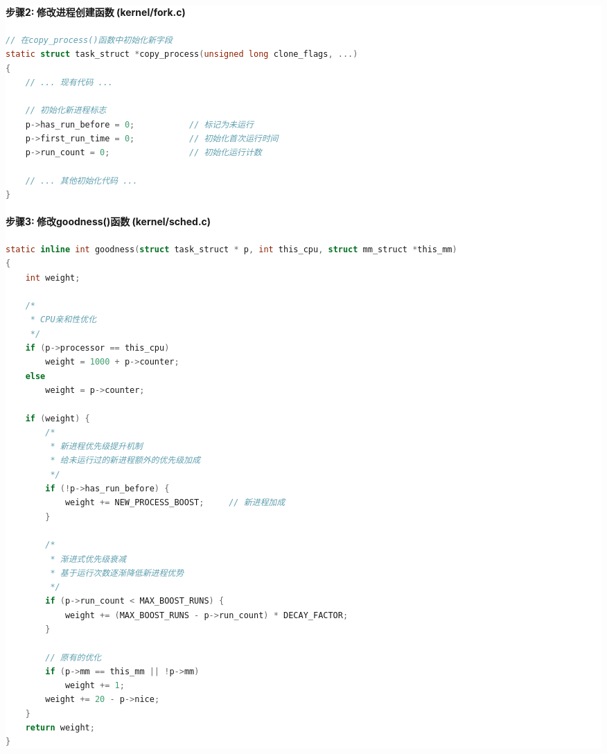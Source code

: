 #### 步骤2: 修改进程创建函数 (kernel/fork.c)
```c
// 在copy_process()函数中初始化新字段
static struct task_struct *copy_process(unsigned long clone_flags, ...)
{
    // ... 现有代码 ...
    
    // 初始化新进程标志
    p->has_run_before = 0;           // 标记为未运行
    p->first_run_time = 0;           // 初始化首次运行时间
    p->run_count = 0;                // 初始化运行计数
    
    // ... 其他初始化代码 ...
}
```

#### 步骤3: 修改goodness()函数 (kernel/sched.c)
```c
static inline int goodness(struct task_struct * p, int this_cpu, struct mm_struct *this_mm)
{
    int weight;
    
    /*
     * CPU亲和性优化
     */
    if (p->processor == this_cpu)
        weight = 1000 + p->counter;
    else
        weight = p->counter;

    if (weight) {
        /*
         * 新进程优先级提升机制
         * 给未运行过的新进程额外的优先级加成
         */
        if (!p->has_run_before) {
            weight += NEW_PROCESS_BOOST;     // 新进程加成
        }
        
        /*
         * 渐进式优先级衰减
         * 基于运行次数逐渐降低新进程优势
         */
        if (p->run_count < MAX_BOOST_RUNS) {
            weight += (MAX_BOOST_RUNS - p->run_count) * DECAY_FACTOR;
        }
        
        // 原有的优化
        if (p->mm == this_mm || !p->mm)
            weight += 1;
        weight += 20 - p->nice;
    }
    return weight;
}
```
